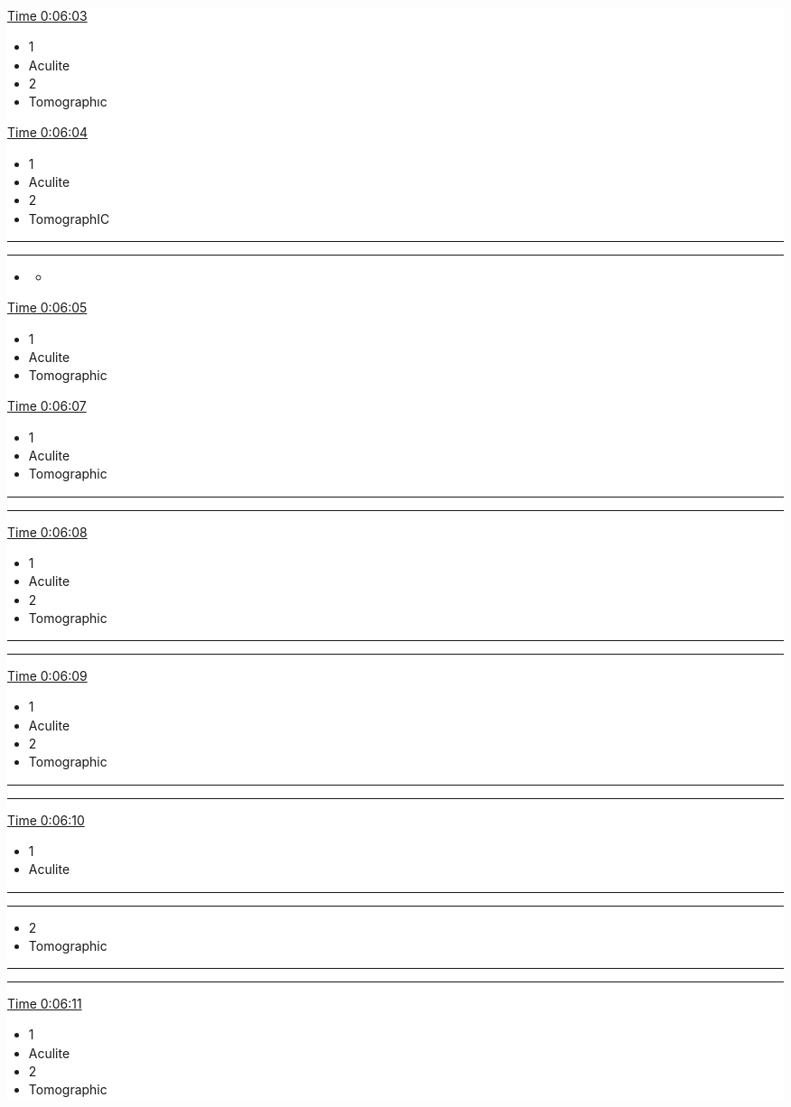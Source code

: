  [Time 0:06:03](https://youtu.be/8jxxCDFhR8U?t=358) 
- 1 
- Aculite 
- 2 
- Tomographıc 

 [Time 0:06:04](https://youtu.be/8jxxCDFhR8U?t=359) 
- 1 
- Aculite 
- 2 
- TomographIC 
- --- 
- --- 
- - 

 [Time 0:06:05](https://youtu.be/8jxxCDFhR8U?t=360) 
- 1 
- Aculite 
- Tomographic 

 [Time 0:06:07](https://youtu.be/8jxxCDFhR8U?t=362) 
- 1 
- Aculite 
- Tomographic 
- --- 
- --- 

 [Time 0:06:08](https://youtu.be/8jxxCDFhR8U?t=363) 
- 1 
- Aculite 
- 2 
- Tomographic 
- --- 
- --- 

 [Time 0:06:09](https://youtu.be/8jxxCDFhR8U?t=364) 
- 1 
- Aculite 
- 2 
- Tomographic 
- --- 
- ---- 

 [Time 0:06:10](https://youtu.be/8jxxCDFhR8U?t=365) 
- 1 
- Aculite 
- --- 
- -- 
- 2 
- Tomographic 
- ---- 
- --- 

 [Time 0:06:11](https://youtu.be/8jxxCDFhR8U?t=366) 
- 1 
- Aculite 
- 2 
- Tomographic 
